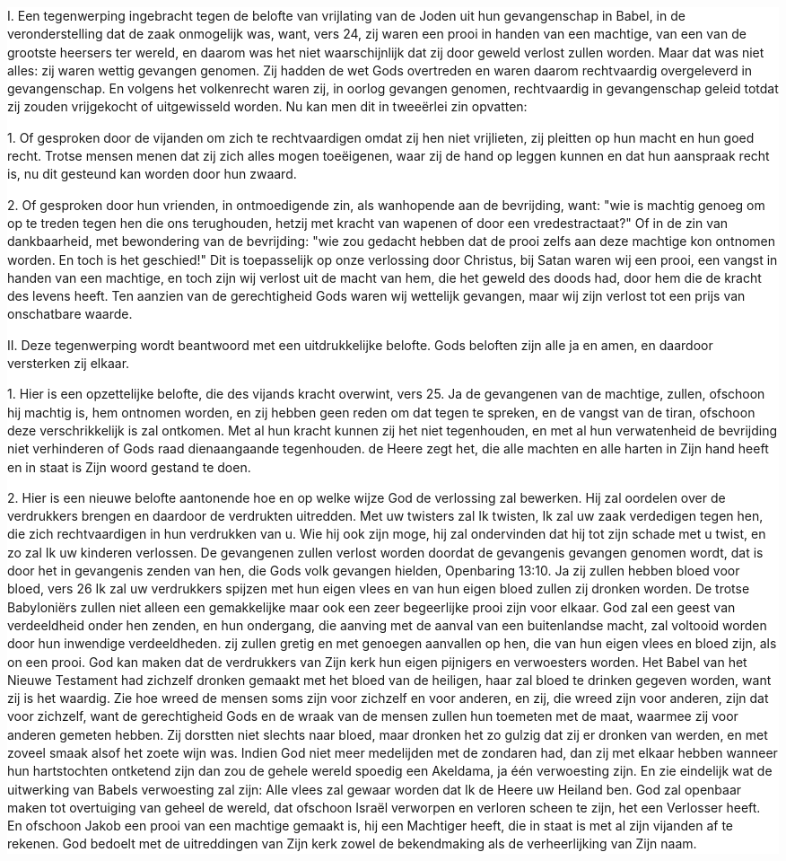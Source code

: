 I. Een tegenwerping ingebracht tegen de belofte van vrijlating van de Joden uit hun gevangenschap in Babel, in de veronderstelling dat de zaak onmogelijk was, want, vers 24, zij waren een prooi in handen van een machtige, van een van de grootste heersers ter wereld, en daarom was het niet waarschijnlijk dat zij door geweld verlost zullen worden. Maar dat was niet alles: zij waren wettig gevangen genomen. Zij hadden de wet Gods overtreden en waren daarom rechtvaardig overgeleverd in gevangenschap. En volgens het volkenrecht waren zij, in oorlog gevangen genomen, rechtvaardig in gevangenschap geleid totdat zij zouden vrijgekocht of uitgewisseld worden. 
Nu kan men dit in tweeërlei zin opvatten:

1\. Of gesproken door de vijanden om zich te rechtvaardigen omdat zij hen niet vrijlieten, zij pleitten op hun macht en hun goed recht. Trotse mensen menen dat zij zich alles mogen toeëigenen, waar zij de hand op leggen kunnen en dat hun aanspraak recht is, nu dit gesteund kan worden door hun zwaard.

2\. Of gesproken door hun vrienden, in ontmoedigende zin, als wanhopende aan de bevrijding, want: "wie is machtig genoeg om op te treden tegen hen die ons terughouden, hetzij met kracht van wapenen of door een vredestractaat?" Of in de zin van dankbaarheid, met bewondering van de bevrijding: "wie zou gedacht hebben dat de prooi zelfs aan deze machtige kon ontnomen worden. En toch is het geschied!" Dit is toepasselijk op onze verlossing door Christus, bij Satan waren wij een prooi, een vangst in handen van een machtige, en toch zijn wij verlost uit de macht van hem, die het geweld des doods had, door hem die de kracht des levens heeft. Ten aanzien van de gerechtigheid Gods waren wij wettelijk gevangen, maar wij zijn verlost tot een prijs van onschatbare waarde.

II. Deze tegenwerping wordt beantwoord met een uitdrukkelijke belofte. Gods beloften zijn alle ja en amen, en daardoor versterken zij elkaar.

1\. Hier is een opzettelijke belofte, die des vijands kracht overwint, vers 25. Ja de gevangenen van de machtige, zullen, ofschoon hij machtig is, hem ontnomen worden, en zij hebben geen reden om dat tegen te spreken, en de vangst van de tiran, ofschoon deze verschrikkelijk is zal ontkomen. Met al hun kracht kunnen zij het niet tegenhouden, en met al hun verwatenheid de bevrijding niet verhinderen of Gods raad dienaangaande tegenhouden. de Heere zegt het, die alle machten en alle harten in Zijn hand heeft en in staat is Zijn woord gestand te doen.

2\. Hier is een nieuwe belofte aantonende hoe en op welke wijze God de verlossing zal bewerken. Hij zal oordelen over de verdrukkers brengen en daardoor de verdrukten uitredden. Met uw twisters zal Ik twisten, Ik zal uw zaak verdedigen tegen hen, die zich rechtvaardigen in hun verdrukken van u. Wie hij ook zijn moge, hij zal ondervinden dat hij tot zijn schade met u twist, en zo zal Ik uw kinderen verlossen. De gevangenen zullen verlost worden doordat de gevangenis gevangen genomen wordt, dat is door het in gevangenis zenden van hen, die Gods volk gevangen hielden, Openbaring 13:10. Ja zij zullen hebben bloed voor bloed, vers 26 Ik zal uw verdrukkers spijzen met hun eigen vlees en van hun eigen bloed zullen zij dronken worden. De trotse Babyloniërs zullen niet alleen een gemakkelijke maar ook een zeer begeerlijke prooi zijn voor elkaar. God zal een geest van verdeeldheid onder hen zenden, en hun ondergang, die aanving met de aanval van een buitenlandse macht, zal voltooid worden door hun inwendige verdeeldheden. zij zullen gretig en met genoegen aanvallen op hen, die van hun eigen vlees en bloed zijn, als on een prooi. God kan maken dat de verdrukkers van Zijn kerk hun eigen pijnigers en verwoesters worden. Het Babel van het Nieuwe Testament had zichzelf dronken gemaakt met het bloed van de heiligen, haar zal bloed te drinken gegeven worden, want zij is het waardig. 
Zie hoe wreed de mensen soms zijn voor zichzelf en voor anderen, en zij, die wreed zijn voor anderen, zijn dat voor zichzelf, want de gerechtigheid Gods en de wraak van de mensen zullen hun toemeten met de maat, waarmee zij voor anderen gemeten hebben. Zij dorstten niet slechts naar bloed, maar dronken het zo gulzig dat zij er dronken van werden, en met zoveel smaak alsof het zoete wijn was. Indien God niet meer medelijden met de zondaren had, dan zij met elkaar hebben wanneer hun hartstochten ontketend zijn dan zou de gehele wereld spoedig een Akeldama, ja één verwoesting zijn. En zie eindelijk wat de uitwerking van Babels verwoesting zal zijn: Alle vlees zal gewaar worden dat Ik de Heere uw Heiland ben. God zal openbaar maken tot overtuiging van geheel de wereld, dat ofschoon Israël verworpen en verloren scheen te zijn, het een Verlosser heeft. En ofschoon Jakob een prooi van een machtige gemaakt is, hij een Machtiger heeft, die in staat is met al zijn vijanden af te rekenen. God bedoelt met de uitreddingen van Zijn kerk zowel de bekendmaking als de verheerlijking van Zijn naam.

